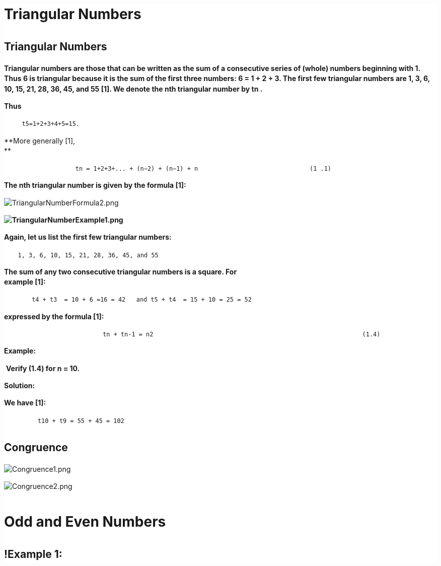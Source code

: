 # Triangular Numbers
## **Triangular Numbers**

**Triangular numbers are those that can be written as the sum of a consecutive series of (whole) numbers beginning with 1. Thus 6 is triangular because it is the sum of the first three numbers: 6 = 1 + 2 + 3. The first few triangular numbers are 1, 3, 6, 10, 15, 21, 28, 36, 45, and 55 [1]. We denote the nth triangular number by tn .**

**Thus**

         `t5=1+2+3+4+5=15.`

**More generally [1],  
**

                                    `tn = 1+2+3+... + (n−2) + (n−1) + n                               (1 .1)`

**The nth triangular number is given by the formula [1]:**

![TriangularNumberFormula2.png](https://olfu.instructure.com/users/450/files/1560265/preview?verifier=NAG97eTTR6BPDGTogcPNyOlAlwdoq6L3JfaLt2Lw)

**![TriangularNumberExample1.png](https://olfu.instructure.com/courses/140268/files/21293844/preview)**

**Again, let us list the first few triangular numbers:**

       `1, 3, 6, 10, 15, 21, 28, 36, 45, and 55`

**The sum of any two consecutive triangular numbers is a square. For**  
**example [1]:**    

              `t4 + t3  = 10 + 6 =16 = 42   and t5 + t4  = 15 + 10 = 25 = 52 `

**expressed by the formula [1]:**

                                                ` tn + tn-1 = n2                                                          (1.4)`

**Example:**

 **Verify (1.4) for n = 10.**

**Solution:**

**We have [1]:**

                 `t10 + t9 = 55 + 45 = 102`
## Congruence

![Congruence1.png](https://olfu.instructure.com/courses/140268/files/21293275/preview)

![Congruence2.png](https://olfu.instructure.com/courses/140268/files/21293269/preview)
# Odd and Even Numbers

## **!Example 1:**
